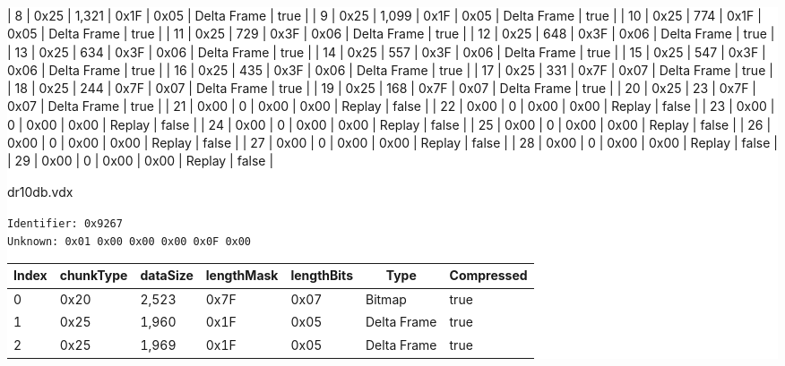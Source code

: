 | 8     | 0x25      | 1,321    | 0x1F       | 0x05       | Delta Frame | true       |
| 9     | 0x25      | 1,099    | 0x1F       | 0x05       | Delta Frame | true       |
| 10    | 0x25      | 774      | 0x1F       | 0x05       | Delta Frame | true       |
| 11    | 0x25      | 729      | 0x3F       | 0x06       | Delta Frame | true       |
| 12    | 0x25      | 648      | 0x3F       | 0x06       | Delta Frame | true       |
| 13    | 0x25      | 634      | 0x3F       | 0x06       | Delta Frame | true       |
| 14    | 0x25      | 557      | 0x3F       | 0x06       | Delta Frame | true       |
| 15    | 0x25      | 547      | 0x3F       | 0x06       | Delta Frame | true       |
| 16    | 0x25      | 435      | 0x3F       | 0x06       | Delta Frame | true       |
| 17    | 0x25      | 331      | 0x7F       | 0x07       | Delta Frame | true       |
| 18    | 0x25      | 244      | 0x7F       | 0x07       | Delta Frame | true       |
| 19    | 0x25      | 168      | 0x7F       | 0x07       | Delta Frame | true       |
| 20    | 0x25      | 23       | 0x7F       | 0x07       | Delta Frame | true       |
| 21    | 0x00      | 0        | 0x00       | 0x00       | Replay      | false      |
| 22    | 0x00      | 0        | 0x00       | 0x00       | Replay      | false      |
| 23    | 0x00      | 0        | 0x00       | 0x00       | Replay      | false      |
| 24    | 0x00      | 0        | 0x00       | 0x00       | Replay      | false      |
| 25    | 0x00      | 0        | 0x00       | 0x00       | Replay      | false      |
| 26    | 0x00      | 0        | 0x00       | 0x00       | Replay      | false      |
| 27    | 0x00      | 0        | 0x00       | 0x00       | Replay      | false      |
| 28    | 0x00      | 0        | 0x00       | 0x00       | Replay      | false      |
| 29    | 0x00      | 0        | 0x00       | 0x00       | Replay      | false      |


dr10db.vdx

    Identifier: 0x9267
    Unknown: 0x01 0x00 0x00 0x00 0x0F 0x00

| Index | chunkType | dataSize | lengthMask | lengthBits | Type        | Compressed |
| ----- | --------- | -------- | ---------- | ---------- | ----------- | ---------- |
| 0     | 0x20      | 2,523    | 0x7F       | 0x07       | Bitmap      | true       |
| 1     | 0x25      | 1,960    | 0x1F       | 0x05       | Delta Frame | true       |
| 2     | 0x25      | 1,969    | 0x1F       | 0x05       | Delta Frame | true       |

